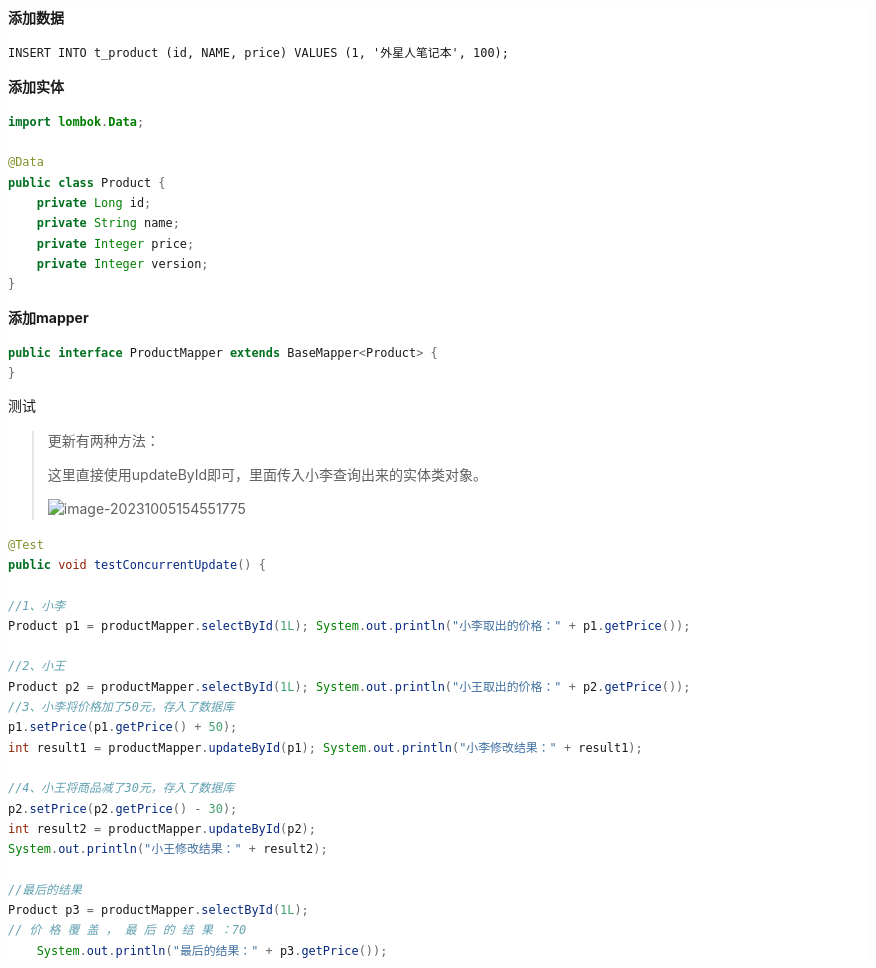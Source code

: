 **添加数据**

``` mysql
INSERT INTO t_product (id, NAME, price) VALUES (1, '外星人笔记本', 100);
```

**添加实体**

``` java
import lombok.Data;

@Data
public class Product {
    private Long id;
    private String name;
    private Integer price;
    private Integer version;
}
```

**添加mapper**

``` java
public interface ProductMapper extends BaseMapper<Product> {
}
```

测试

> 更新有两种方法：
>
> 这里直接使用updateById即可，里面传入小李查询出来的实体类对象。
>
> ![image-20231005154551775](.\img\BaseMapper的updateById.png)

``` java
@Test
public void testConcurrentUpdate() {

//1、小李
Product p1 = productMapper.selectById(1L); System.out.println("小李取出的价格：" + p1.getPrice());

//2、小王
Product p2 = productMapper.selectById(1L); System.out.println("小王取出的价格：" + p2.getPrice());
//3、小李将价格加了50元，存入了数据库
p1.setPrice(p1.getPrice() + 50);
int result1 = productMapper.updateById(p1); System.out.println("小李修改结果：" + result1);

//4、小王将商品减了30元，存入了数据库
p2.setPrice(p2.getPrice() - 30);
int result2 = productMapper.updateById(p2);
System.out.println("小王修改结果：" + result2);

//最后的结果
Product p3 = productMapper.selectById(1L);
// 价 格 覆 盖 ， 最 后 的 结 果 ：70 
    System.out.println("最后的结果：" + p3.getPrice());

```
